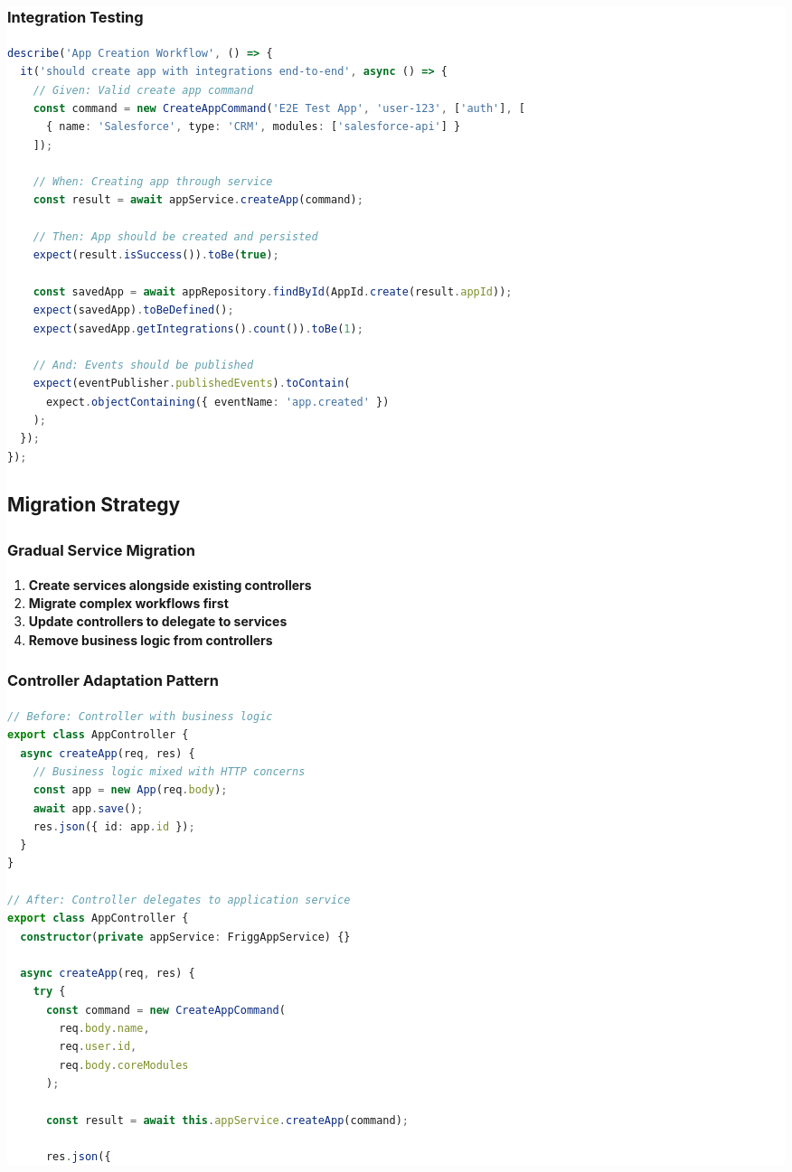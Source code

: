 ### Integration Testing
```typescript
describe('App Creation Workflow', () => {
  it('should create app with integrations end-to-end', async () => {
    // Given: Valid create app command
    const command = new CreateAppCommand('E2E Test App', 'user-123', ['auth'], [
      { name: 'Salesforce', type: 'CRM', modules: ['salesforce-api'] }
    ]);
    
    // When: Creating app through service
    const result = await appService.createApp(command);
    
    // Then: App should be created and persisted
    expect(result.isSuccess()).toBe(true);
    
    const savedApp = await appRepository.findById(AppId.create(result.appId));
    expect(savedApp).toBeDefined();
    expect(savedApp.getIntegrations().count()).toBe(1);
    
    // And: Events should be published
    expect(eventPublisher.publishedEvents).toContain(
      expect.objectContaining({ eventName: 'app.created' })
    );
  });
});
```

## Migration Strategy

### Gradual Service Migration
1. **Create services alongside existing controllers**
2. **Migrate complex workflows first**
3. **Update controllers to delegate to services**
4. **Remove business logic from controllers**

### Controller Adaptation Pattern
```typescript
// Before: Controller with business logic
export class AppController {
  async createApp(req, res) {
    // Business logic mixed with HTTP concerns
    const app = new App(req.body);
    await app.save();
    res.json({ id: app.id });
  }
}

// After: Controller delegates to application service
export class AppController {
  constructor(private appService: FriggAppService) {}
  
  async createApp(req, res) {
    try {
      const command = new CreateAppCommand(
        req.body.name,
        req.user.id,
        req.body.coreModules
      );
      
      const result = await this.appService.createApp(command);
      
      res.json({ 
```